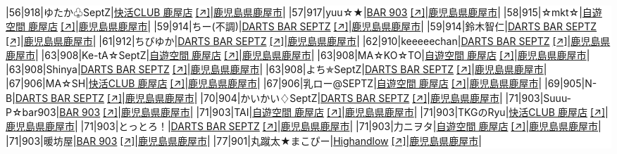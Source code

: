 |56|918|<span class="rank-name-dl">ゆたか♧SeptZ</span>|<a href="/darts/rank/shops/e5bf85c86b0224daf454cb89828a1cfe.html">快活CLUB 鹿屋店</a> <a href="https://search.dartslive.com/jp/shop/e5bf85c86b0224daf454cb89828a1cfe">[↗]</a>|<a href="/darts/rank/鹿児島県/鹿屋市">鹿児島県鹿屋市</a>|
|57|917|<span class="rank-name-dl">yuu☆★</span>|<a href="/darts/rank/shops/193998a5090a266f0d9b047a20a7ba1e.html">BAR 903</a> <a href="https://search.dartslive.com/jp/shop/193998a5090a266f0d9b047a20a7ba1e">[↗]</a>|<a href="/darts/rank/鹿児島県/鹿屋市">鹿児島県鹿屋市</a>|
|58|915|<span class="rank-name-dl">☆mkt☆</span>|<a href="/darts/rank/shops/275c66694317d51128032249b44395af.html">自遊空間 鹿屋店</a> <a href="https://search.dartslive.com/jp/shop/275c66694317d51128032249b44395af">[↗]</a>|<a href="/darts/rank/鹿児島県/鹿屋市">鹿児島県鹿屋市</a>|
|59|914|<span class="rank-name-dl">ちー(不調)</span>|<a href="/darts/rank/shops/7cf0bd058b31c0700d9b047a20a7ba1e.html">DARTS BAR SEPTZ</a> <a href="https://search.dartslive.com/jp/shop/7cf0bd058b31c0700d9b047a20a7ba1e">[↗]</a>|<a href="/darts/rank/鹿児島県/鹿屋市">鹿児島県鹿屋市</a>|
|59|914|<span class="rank-name-dl">鈴木智仁</span>|<a href="/darts/rank/shops/7cf0bd058b31c0700d9b047a20a7ba1e.html">DARTS BAR SEPTZ</a> <a href="https://search.dartslive.com/jp/shop/7cf0bd058b31c0700d9b047a20a7ba1e">[↗]</a>|<a href="/darts/rank/鹿児島県/鹿屋市">鹿児島県鹿屋市</a>|
|61|912|<span class="rank-name-dl">ちびゆか</span>|<a href="/darts/rank/shops/7cf0bd058b31c0700d9b047a20a7ba1e.html">DARTS BAR SEPTZ</a> <a href="https://search.dartslive.com/jp/shop/7cf0bd058b31c0700d9b047a20a7ba1e">[↗]</a>|<a href="/darts/rank/鹿児島県/鹿屋市">鹿児島県鹿屋市</a>|
|62|910|<span class="rank-name-dl">keeeeechan</span>|<a href="/darts/rank/shops/7cf0bd058b31c0700d9b047a20a7ba1e.html">DARTS BAR SEPTZ</a> <a href="https://search.dartslive.com/jp/shop/7cf0bd058b31c0700d9b047a20a7ba1e">[↗]</a>|<a href="/darts/rank/鹿児島県/鹿屋市">鹿児島県鹿屋市</a>|
|63|908|<span class="rank-name-dl">Ke-tA☆SeptZ</span>|<a href="/darts/rank/shops/275c66694317d51128032249b44395af.html">自遊空間 鹿屋店</a> <a href="https://search.dartslive.com/jp/shop/275c66694317d51128032249b44395af">[↗]</a>|<a href="/darts/rank/鹿児島県/鹿屋市">鹿児島県鹿屋市</a>|
|63|908|<span class="rank-name-dl">MA☆KO☆TO</span>|<a href="/darts/rank/shops/275c66694317d51128032249b44395af.html">自遊空間 鹿屋店</a> <a href="https://search.dartslive.com/jp/shop/275c66694317d51128032249b44395af">[↗]</a>|<a href="/darts/rank/鹿児島県/鹿屋市">鹿児島県鹿屋市</a>|
|63|908|<span class="rank-name-dl">Shinya</span>|<a href="/darts/rank/shops/7cf0bd058b31c0700d9b047a20a7ba1e.html">DARTS BAR SEPTZ</a> <a href="https://search.dartslive.com/jp/shop/7cf0bd058b31c0700d9b047a20a7ba1e">[↗]</a>|<a href="/darts/rank/鹿児島県/鹿屋市">鹿児島県鹿屋市</a>|
|63|908|<span class="rank-name-dl">よち✯SeptZ</span>|<a href="/darts/rank/shops/7cf0bd058b31c0700d9b047a20a7ba1e.html">DARTS BAR SEPTZ</a> <a href="https://search.dartslive.com/jp/shop/7cf0bd058b31c0700d9b047a20a7ba1e">[↗]</a>|<a href="/darts/rank/鹿児島県/鹿屋市">鹿児島県鹿屋市</a>|
|67|906|<span class="rank-name-dl">MA☆SH</span>|<a href="/darts/rank/shops/e5bf85c86b0224daf454cb89828a1cfe.html">快活CLUB 鹿屋店</a> <a href="https://search.dartslive.com/jp/shop/e5bf85c86b0224daf454cb89828a1cfe">[↗]</a>|<a href="/darts/rank/鹿児島県/鹿屋市">鹿児島県鹿屋市</a>|
|67|906|<span class="rank-name-dl">乳ロー@SEPTZ</span>|<a href="/darts/rank/shops/275c66694317d51128032249b44395af.html">自遊空間 鹿屋店</a> <a href="https://search.dartslive.com/jp/shop/275c66694317d51128032249b44395af">[↗]</a>|<a href="/darts/rank/鹿児島県/鹿屋市">鹿児島県鹿屋市</a>|
|69|905|<span class="rank-name-dl">N-B</span>|<a href="/darts/rank/shops/7cf0bd058b31c0700d9b047a20a7ba1e.html">DARTS BAR SEPTZ</a> <a href="https://search.dartslive.com/jp/shop/7cf0bd058b31c0700d9b047a20a7ba1e">[↗]</a>|<a href="/darts/rank/鹿児島県/鹿屋市">鹿児島県鹿屋市</a>|
|70|904|<span class="rank-name-dl">かいかい♢SeptZ</span>|<a href="/darts/rank/shops/7cf0bd058b31c0700d9b047a20a7ba1e.html">DARTS BAR SEPTZ</a> <a href="https://search.dartslive.com/jp/shop/7cf0bd058b31c0700d9b047a20a7ba1e">[↗]</a>|<a href="/darts/rank/鹿児島県/鹿屋市">鹿児島県鹿屋市</a>|
|71|903|<span class="rank-name-dl">Suuu-P☆bar903</span>|<a href="/darts/rank/shops/193998a5090a266f0d9b047a20a7ba1e.html">BAR 903</a> <a href="https://search.dartslive.com/jp/shop/193998a5090a266f0d9b047a20a7ba1e">[↗]</a>|<a href="/darts/rank/鹿児島県/鹿屋市">鹿児島県鹿屋市</a>|
|71|903|<span class="rank-name-dl">TAI</span>|<a href="/darts/rank/shops/275c66694317d51128032249b44395af.html">自遊空間 鹿屋店</a> <a href="https://search.dartslive.com/jp/shop/275c66694317d51128032249b44395af">[↗]</a>|<a href="/darts/rank/鹿児島県/鹿屋市">鹿児島県鹿屋市</a>|
|71|903|<span class="rank-name-dl">TKGのRyu</span>|<a href="/darts/rank/shops/e5bf85c86b0224daf454cb89828a1cfe.html">快活CLUB 鹿屋店</a> <a href="https://search.dartslive.com/jp/shop/e5bf85c86b0224daf454cb89828a1cfe">[↗]</a>|<a href="/darts/rank/鹿児島県/鹿屋市">鹿児島県鹿屋市</a>|
|71|903|<span class="rank-name-dl">とっとろ！</span>|<a href="/darts/rank/shops/7cf0bd058b31c0700d9b047a20a7ba1e.html">DARTS BAR SEPTZ</a> <a href="https://search.dartslive.com/jp/shop/7cf0bd058b31c0700d9b047a20a7ba1e">[↗]</a>|<a href="/darts/rank/鹿児島県/鹿屋市">鹿児島県鹿屋市</a>|
|71|903|<span class="rank-name-dl">力ニヲタ</span>|<a href="/darts/rank/shops/275c66694317d51128032249b44395af.html">自遊空間 鹿屋店</a> <a href="https://search.dartslive.com/jp/shop/275c66694317d51128032249b44395af">[↗]</a>|<a href="/darts/rank/鹿児島県/鹿屋市">鹿児島県鹿屋市</a>|
|71|903|<span class="rank-name-dl">暖坊屋</span>|<a href="/darts/rank/shops/193998a5090a266f0d9b047a20a7ba1e.html">BAR 903</a> <a href="https://search.dartslive.com/jp/shop/193998a5090a266f0d9b047a20a7ba1e">[↗]</a>|<a href="/darts/rank/鹿児島県/鹿屋市">鹿児島県鹿屋市</a>|
|77|901|<span class="rank-name-dl">丸蹴太★まこぴー</span>|<a href="/darts/rank/shops/65675be11e007b180d9b047a20a7ba1e.html">Highandlow</a> <a href="https://search.dartslive.com/jp/shop/65675be11e007b180d9b047a20a7ba1e">[↗]</a>|<a href="/darts/rank/鹿児島県/鹿屋市">鹿児島県鹿屋市</a>|